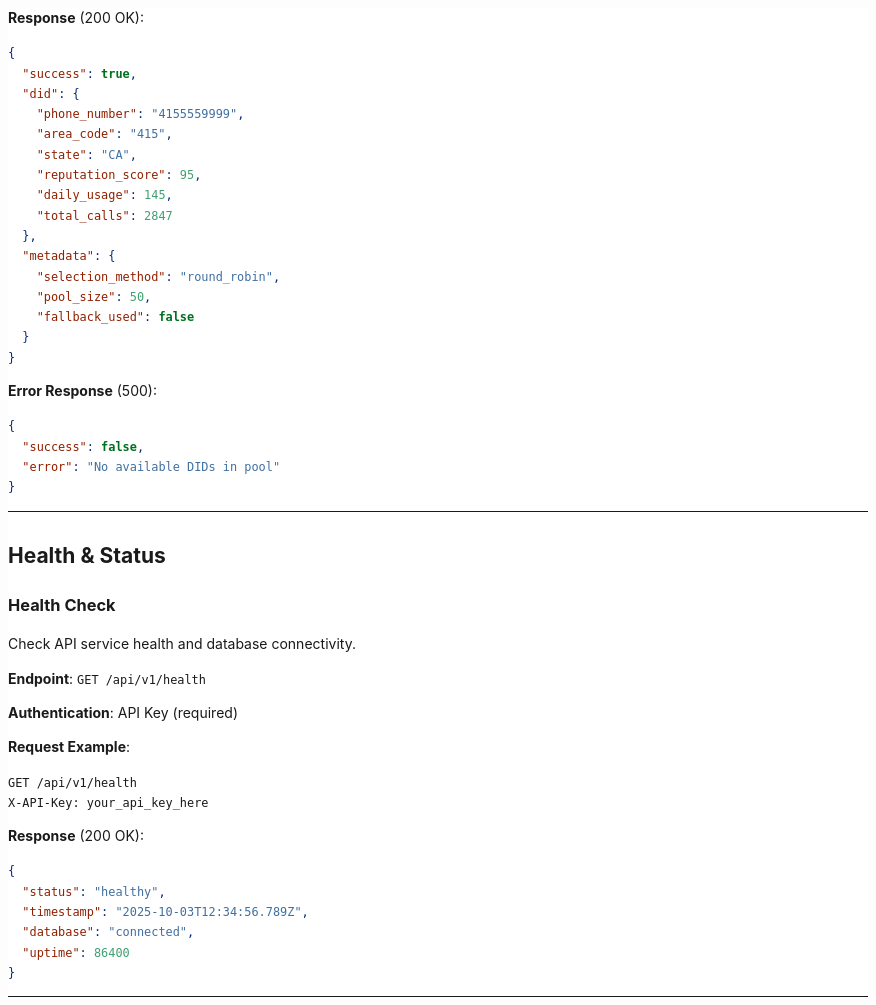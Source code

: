 **Response** (200 OK):
```json
{
  "success": true,
  "did": {
    "phone_number": "4155559999",
    "area_code": "415",
    "state": "CA",
    "reputation_score": 95,
    "daily_usage": 145,
    "total_calls": 2847
  },
  "metadata": {
    "selection_method": "round_robin",
    "pool_size": 50,
    "fallback_used": false
  }
}
```

**Error Response** (500):
```json
{
  "success": false,
  "error": "No available DIDs in pool"
}
```

---

## Health & Status

### Health Check

Check API service health and database connectivity.

**Endpoint**: `GET /api/v1/health`

**Authentication**: API Key (required)

**Request Example**:
```http
GET /api/v1/health
X-API-Key: your_api_key_here
```

**Response** (200 OK):
```json
{
  "status": "healthy",
  "timestamp": "2025-10-03T12:34:56.789Z",
  "database": "connected",
  "uptime": 86400
}
```

---